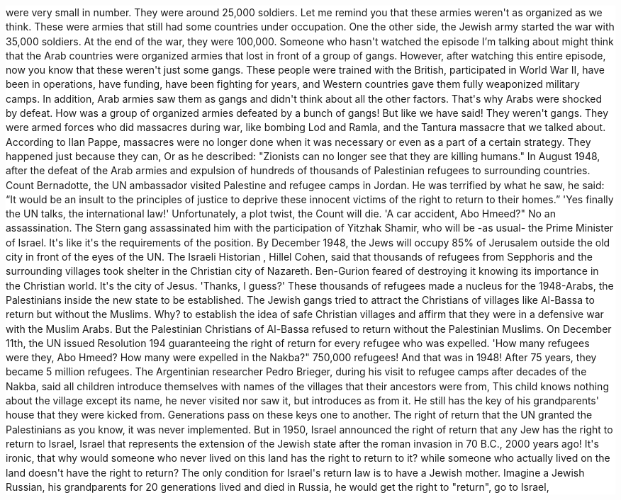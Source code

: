 were very small in number. They were around 25,000 soldiers. Let me remind you that these armies weren't as organized as we think.
These were armies that still had some countries under occupation. One the other side, the Jewish army started the war with 35,000 soldiers.
At the end of the war, they were 100,000. Someone who hasn't watched the episode I’m talking about might think that the Arab countries were organized armies
that lost in front of a group of gangs. However, after watching this entire episode, now you know that these weren't just some gangs.
These people were trained with the British, participated in World War II, have been in operations, have funding, have been fighting for years,
and Western countries gave them fully weaponized military camps. In addition, Arab armies saw them as gangs
and didn't think about all the other factors. That's why Arabs were shocked by defeat. How was a group of organized armies defeated by a bunch of gangs!
But like we have said! They weren't gangs. They were armed forces who did massacres during war, like bombing Lod and Ramla, and the Tantura massacre that we talked about.
According to Ilan Pappe, massacres were no longer done when it was necessary or even as a part of a certain strategy.
They happened just because they can, Or as he described: "Zionists can no longer see that they are killing humans."
In August 1948, after the defeat of the Arab armies and expulsion of hundreds of thousands
of Palestinian refugees to surrounding countries. Count Bernadotte, the UN ambassador visited Palestine and refugee camps in Jordan.
He was terrified by what he saw, he said: “It would be an insult to the principles of justice to deprive these innocent victims
of the right to return to their homes.” 'Yes finally the UN talks, the international law!' Unfortunately, a plot twist, the Count will die.
'A car accident, Abo Hmeed?" No an assassination. The Stern gang assassinated him with the participation of Yitzhak Shamir,
who will be -as usual- the Prime Minister of Israel. It's like it's the requirements of the position. By December 1948, the Jews will occupy 85% of Jerusalem
outside the old city in front of the eyes of the UN. The Israeli Historian , Hillel Cohen,
said that thousands of refugees from Sepphoris and the surrounding villages took shelter in the Christian city of Nazareth.
Ben-Gurion feared of destroying it knowing its importance in the Christian world. It's the city of Jesus. 'Thanks, I guess?'
These thousands of refugees made a nucleus for the 1948-Arabs, the Palestinians inside the new state to be established.
The Jewish gangs tried to attract the Christians of villages like Al-Bassa to return but without the Muslims.
Why? to establish the idea of safe Christian villages and affirm that they were in a defensive war with the Muslim Arabs.
But the Palestinian Christians of Al-Bassa refused to return without the Palestinian Muslims.
On December 11th, the UN issued Resolution 194 guaranteeing the right of return for every refugee who was expelled.
'How many refugees were they, Abo Hmeed? How many were expelled in the Nakba?" 750,000 refugees! And that was in 1948!
After 75 years, they became 5 million refugees. The Argentinian researcher Pedro Brieger,
during his visit to refugee camps after decades of the Nakba, said all children introduce themselves with names of the villages
that their ancestors were from, This child knows nothing about the village except its name, he never visited nor saw it, but introduces as from it.
He still has the key of his grandparents' house that they were kicked from. Generations pass on these keys one to another.
The right of return that the UN granted the Palestinians as you know, it was never implemented.
But in 1950, Israel announced the right of return that any Jew has the right to return to Israel,
Israel that represents the extension of the Jewish state after the roman invasion in 70 B.C., 2000 years ago!
It's ironic, that why would someone who never lived on this land has the right to return to it? while someone who actually lived on the land doesn't have the right to return?
The only condition for Israel's return law is to have a Jewish mother. Imagine a Jewish Russian,
his grandparents for 20 generations lived and died in Russia, he would get the right to "return", go to Israel,
